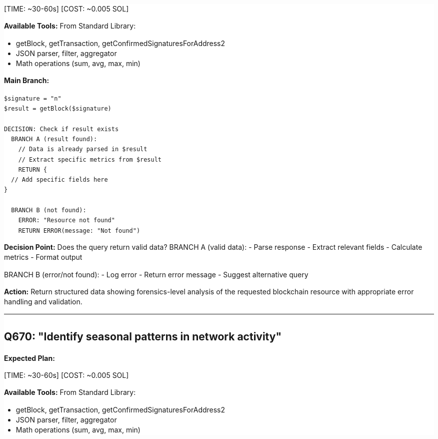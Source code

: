 [TIME: ~30-60s] [COST: ~0.005 SOL]

**Available Tools:**
From Standard Library:
  - getBlock, getTransaction, getConfirmedSignaturesForAddress2
  - JSON parser, filter, aggregator
  - Math operations (sum, avg, max, min)

**Main Branch:**
```
$signature = "n"
$result = getBlock($signature)

DECISION: Check if result exists
  BRANCH A (result found):
    // Data is already parsed in $result
    // Extract specific metrics from $result
    RETURN {
  // Add specific fields here
}

  BRANCH B (not found):
    ERROR: "Resource not found"
    RETURN ERROR(message: "Not found")
```

**Decision Point:** Does the query return valid data?
  BRANCH A (valid data):
    - Parse response
    - Extract relevant fields
    - Calculate metrics
    - Format output

  BRANCH B (error/not found):
    - Log error
    - Return error message
    - Suggest alternative query

**Action:**
Return structured data showing forensics-level analysis of the requested blockchain resource with appropriate error handling and validation.

---

## Q670: "Identify seasonal patterns in network activity"

**Expected Plan:**

[TIME: ~30-60s] [COST: ~0.005 SOL]

**Available Tools:**
From Standard Library:
  - getBlock, getTransaction, getConfirmedSignaturesForAddress2
  - JSON parser, filter, aggregator
  - Math operations (sum, avg, max, min)
